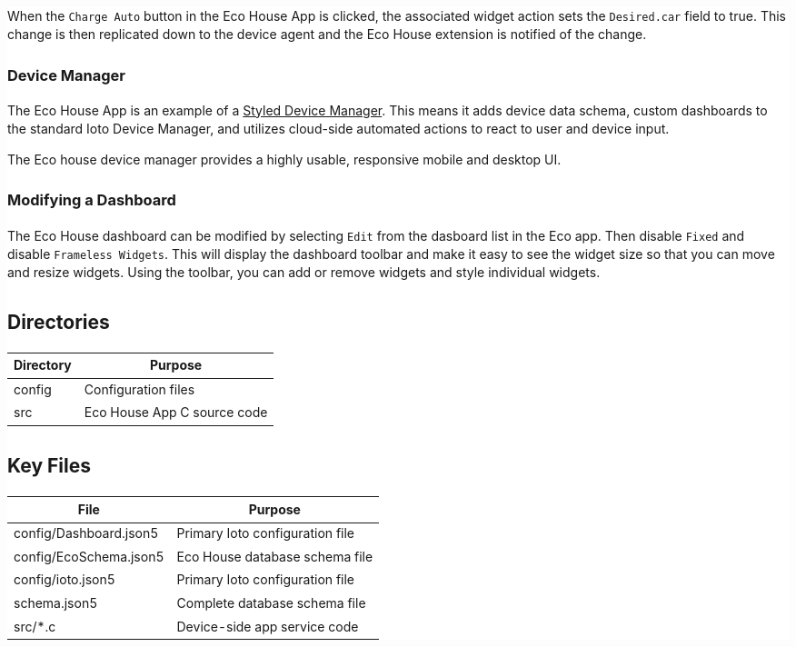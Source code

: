 When the `Charge Auto` button in the Eco House App is clicked, the associated widget action sets the `Desired.car` field to true. This change is then replicated down to the device agent and the Eco House extension is notified of the change. 

### Device Manager 

The Eco House App is an example of a [Styled Device Manager](https://www.embedthis.com/manager/doc/config/levels/). This means it adds device data schema, custom dashboards to the standard Ioto Device Manager, and utilizes cloud-side automated actions to react to user and device input.

The Eco house device manager provides a highly usable, responsive mobile and desktop UI.

### Modifying a Dashboard

The Eco House dashboard can be modified by selecting `Edit` from the dasboard list in the Eco app. Then disable `Fixed` and disable `Frameless Widgets`. This will display the dashboard toolbar and make it easy to see the widget size so that you can move and resize widgets. Using the toolbar, you can add or remove widgets and style individual widgets.

## Directories

| Directory | Purpose                      |
| --------- | -----------------------------|
| config    | Configuration files          |
| src       | Eco House App C source code  |

## Key Files

| File                      | Purpose                                   |
| ------------------------- | ------------------------------------------|
| config/Dashboard.json5    | Primary Ioto configuration file           |
| config/EcoSchema.json5    | Eco House database schema file            |
| config/ioto.json5         | Primary Ioto configuration file           |
| schema.json5       | Complete database schema file             |
| src/*.c                   | Device-side app service code              |
